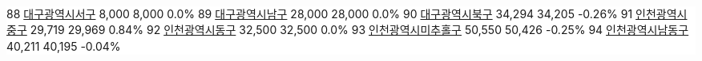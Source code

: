   <tr class="item">
    <td>88</td>
    <td><a href="/apt/대구광역시서구">대구광역시서구</a></td>
    <td>8,000</td>
    <td>8,000</td>
    <td>0.0%</td>
  </tr>

  <tr class="item">
    <td>89</td>
    <td><a href="/apt/대구광역시남구">대구광역시남구</a></td>
    <td>28,000</td>
    <td>28,000</td>
    <td>0.0%</td>
  </tr>

  <tr class="item">
    <td>90</td>
    <td><a href="/apt/대구광역시북구">대구광역시북구</a></td>
    <td>34,294</td>
    <td>34,205</td>
    <td>-0.26%</td>
  </tr>

  <tr class="item">
    <td>91</td>
    <td><a href="/apt/인천광역시중구">인천광역시중구</a></td>
    <td>29,719</td>
    <td>29,969</td>
    <td>0.84%</td>
  </tr>

  <tr class="item">
    <td>92</td>
    <td><a href="/apt/인천광역시동구">인천광역시동구</a></td>
    <td>32,500</td>
    <td>32,500</td>
    <td>0.0%</td>
  </tr>

  <tr class="item">
    <td>93</td>
    <td><a href="/apt/인천광역시미추홀구">인천광역시미추홀구</a></td>
    <td>50,550</td>
    <td>50,426</td>
    <td>-0.25%</td>
  </tr>

  <tr class="item">
    <td>94</td>
    <td><a href="/apt/인천광역시남동구">인천광역시남동구</a></td>
    <td>40,211</td>
    <td>40,195</td>
    <td>-0.04%</td>
  </tr>
